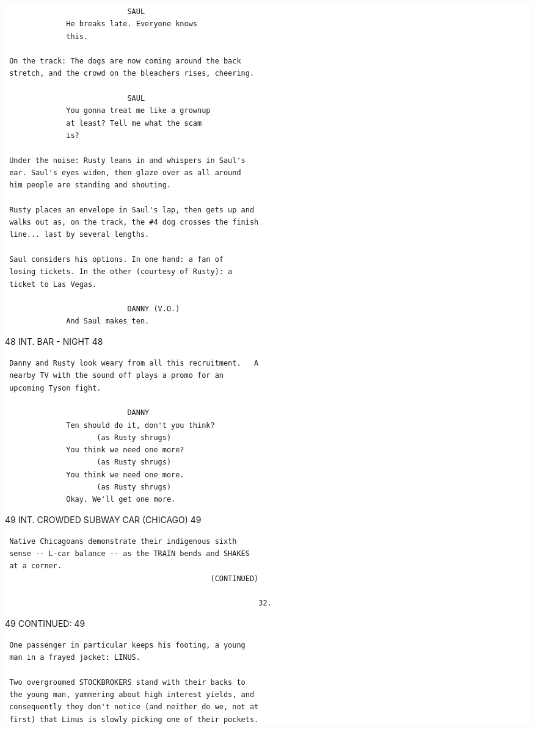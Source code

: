                                 SAUL
                  He breaks late. Everyone knows
                  this.

     On the track: The dogs are now coming around the back
     stretch, and the crowd on the bleachers rises, cheering.

                                SAUL
                  You gonna treat me like a grownup
                  at least? Tell me what the scam
                  is?

     Under the noise: Rusty leans in and whispers in Saul's
     ear. Saul's eyes widen, then glaze over as all around
     him people are standing and shouting.

     Rusty places an envelope in Saul's lap, then gets up and
     walks out as, on the track, the #4 dog crosses the finish
     line... last by several lengths.

     Saul considers his options. In one hand: a fan of
     losing tickets. In the other (courtesy of Rusty): a
     ticket to Las Vegas.

                                DANNY (V.O.)
                  And Saul makes ten.


48   INT. BAR - NIGHT                                              48

     Danny and Rusty look weary from all this recruitment.   A
     nearby TV with the sound off plays a promo for an
     upcoming Tyson fight.

                                DANNY
                  Ten should do it, don't you think?
                         (as Rusty shrugs)
                  You think we need one more?
                         (as Rusty shrugs)
                  You think we need one more.
                         (as Rusty shrugs)
                  Okay. We'll get one more.


49   INT. CROWDED SUBWAY CAR (CHICAGO)                             49

     Native Chicagoans demonstrate their indigenous sixth
     sense -- L-car balance -- as the TRAIN bends and SHAKES
     at a corner.
                                                   (CONTINUED)

                                                              32.

49   CONTINUED:                                                     49

     One passenger in particular keeps his footing, a young
     man in a frayed jacket: LINUS.

     Two overgroomed STOCKBROKERS stand with their backs to
     the young man, yammering about high interest yields, and
     consequently they don't notice (and neither do we, not at
     first) that Linus is slowly picking one of their pockets.

